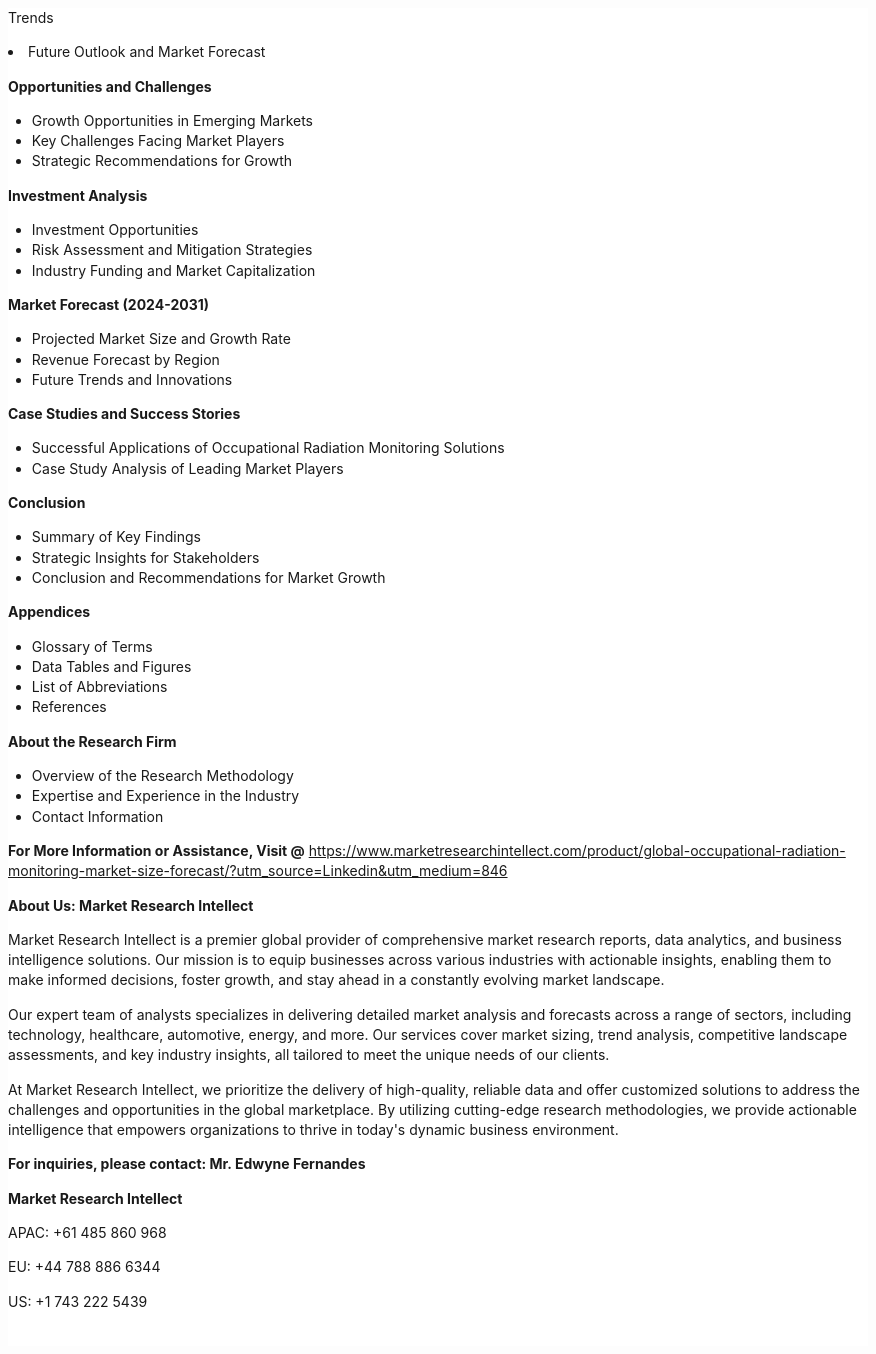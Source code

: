Trends</li><li>Future Outlook and Market Forecast</li></ul><p><strong>Opportunities and Challenges</strong></p><ul><li>Growth Opportunities in Emerging Markets</li><li>Key Challenges Facing Market Players</li><li>Strategic Recommendations for Growth</li></ul><p><strong>Investment Analysis</strong></p><ul><li>Investment Opportunities</li><li>Risk Assessment and Mitigation Strategies</li><li>Industry Funding and Market Capitalization</li></ul><p><strong>Market Forecast (2024-2031)</strong></p><ul><li>Projected Market Size and Growth Rate</li><li>Revenue Forecast by Region</li><li>Future Trends and Innovations</li></ul><p><strong>Case Studies and Success Stories</strong></p><ul><li>Successful Applications of Occupational Radiation Monitoring Solutions</li><li>Case Study Analysis of Leading Market Players</li></ul><p><strong>Conclusion</strong></p><ul><li>Summary of Key Findings</li><li>Strategic Insights for Stakeholders</li><li>Conclusion and Recommendations for Market Growth</li></ul><p><strong>Appendices</strong></p><ul><li>Glossary of Terms</li><li>Data Tables and Figures</li><li>List of Abbreviations</li><li>References</li></ul><p><strong>About the Research Firm</strong></p><ul><li>Overview of the Research Methodology</li><li>Expertise and Experience in the Industry</li><li>Contact Information</li></ul></div><div class="article-main__content" data-test-id="publishing-text-block"><p><span class="font-[700]"><strong>For More Information or Assistance, Visit @</strong>&nbsp;<a href="https://www.marketresearchintellect.com/product/global-occupational-radiation-monitoring-market-size-forecast/?utm_source=Linkedin&utm_medium=846">https://www.marketresearchintellect.com/product/global-occupational-radiation-monitoring-market-size-forecast/?utm_source=Linkedin&utm_medium=846</a></span></p><p><strong>About Us: Market Research Intellect</strong></p><p>Market Research Intellect is a premier global provider of comprehensive market research reports, data analytics, and business intelligence solutions. Our mission is to equip businesses across various industries with actionable insights, enabling them to make informed decisions, foster growth, and stay ahead in a constantly evolving market landscape.</p><p>Our expert team of analysts specializes in delivering detailed market analysis and forecasts across a range of sectors, including technology, healthcare, automotive, energy, and more. Our services cover market sizing, trend analysis, competitive landscape assessments, and key industry insights, all tailored to meet the unique needs of our clients.</p><p>At Market Research Intellect, we prioritize the delivery of high-quality, reliable data and offer customized solutions to address the challenges and opportunities in the global marketplace. By utilizing cutting-edge research methodologies, we provide actionable intelligence that empowers organizations to thrive in today's dynamic business environment.</p><p><strong>For inquiries, please contact: Mr. Edwyne Fernandes</strong></p><p><strong>Market Research Intellect</strong></p><p>APAC: +61 485 860 968</p><p>EU: +44 788 886 6344</p><p>US: +1 743 222 5439</p></div><div class="article-main__content" data-test-id="publishing-text-block">&nbsp;</div>
